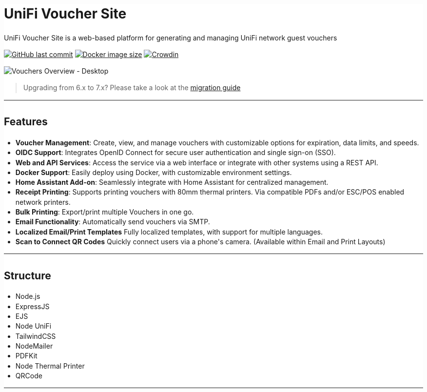 # UniFi Voucher Site

UniFi Voucher Site is a web-based platform for generating and managing UniFi network guest vouchers

[![GitHub last commit](https://img.shields.io/github/last-commit/glenndehaan/unifi-voucher-site)](https://github.com/glenndehaan/unifi-voucher-site/commits/master/) [![Docker image size](https://img.shields.io/docker/image-size/glenndehaan/unifi-voucher-site)](https://hub.docker.com/r/glenndehaan/unifi-voucher-site) [![Crowdin](https://badges.crowdin.net/unifi-voucher-site/localized.svg)](https://crowdin.com/project/unifi-voucher-site)

![Vouchers Overview - Desktop](.docs/images/desktop_1.png)

> Upgrading from 6.x to 7.x? Please take a look at the [migration guide](#migration-from-6x-to-7x)

---

## Features

- **Voucher Management**: Create, view, and manage vouchers with customizable options for expiration, data limits, and speeds.
- **OIDC Support**: Integrates OpenID Connect for secure user authentication and single sign-on (SSO).
- **Web and API Services**: Access the service via a web interface or integrate with other systems using a REST API.
- **Docker Support**: Easily deploy using Docker, with customizable environment settings.
- **Home Assistant Add-on**: Seamlessly integrate with Home Assistant for centralized management.
- **Receipt Printing**: Supports printing vouchers with 80mm thermal printers. Via compatible PDFs and/or ESC/POS enabled network printers.
- **Bulk Printing**: Export/print multiple Vouchers in one go.
- **Email Functionality**: Automatically send vouchers via SMTP.
- **Localized Email/Print Templates** Fully localized templates, with support for multiple languages.
- **Scan to Connect QR Codes** Quickly connect users via a phone's camera. (Available within Email and Print Layouts)

---

## Structure

- Node.js
- ExpressJS
- EJS
- Node UniFi
- TailwindCSS
- NodeMailer
- PDFKit
- Node Thermal Printer
- QRCode

---
